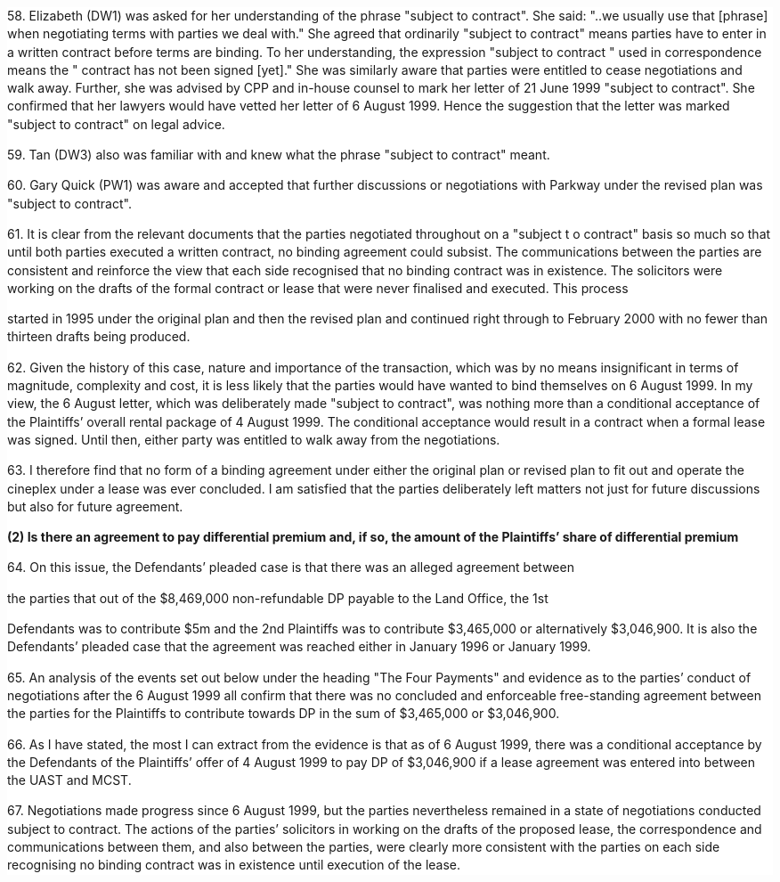 58\. Elizabeth (DW1) was asked for her understanding of the phrase "subject to contract". She said: "..we usually use that [phrase] when negotiating terms with parties we deal with." She agreed that ordinarily "subject to contract" means parties have to enter in a written contract before terms are binding. To her understanding, the expression "subject to contract " used in correspondence means the " contract has not been signed [yet]." She was similarly aware that parties were entitled to cease negotiations and walk away. Further, she was advised by CPP and in-house counsel to mark her letter of 21 June 1999 "subject to contract". She confirmed that her lawyers would have vetted her letter of 6 August 1999. Hence the suggestion that the letter was marked "subject to contract" on legal advice. 

59\. Tan (DW3) also was familiar with and knew what the phrase "subject to contract" meant. 

60\. Gary Quick (PW1) was aware and accepted that further discussions or negotiations with Parkway under the revised plan was "subject to contract". 

61\. It is clear from the relevant documents that the parties negotiated throughout on a "subject t o contract" basis so much so that until both parties executed a written contract, no binding agreement could subsist. The communications between the parties are consistent and reinforce the view that each side recognised that no binding contract was in existence. The solicitors were working on the drafts of the formal contract or lease that were never finalised and executed. This process 


started in 1995 under the original plan and then the revised plan and continued right through to February 2000 with no fewer than thirteen drafts being produced. 

62\. Given the history of this case, nature and importance of the transaction, which was by no means insignificant in terms of magnitude, complexity and cost, it is less likely that the parties would have wanted to bind themselves on 6 August 1999. In my view, the 6 August letter, which was deliberately made "subject to contract", was nothing more than a conditional acceptance of the Plaintiffs’ overall rental package of 4 August 1999. The conditional acceptance would result in a contract when a formal lease was signed. Until then, either party was entitled to walk away from the negotiations. 

63\. I therefore find that no form of a binding agreement under either the original plan or revised plan to fit out and operate the cineplex under a lease was ever concluded. I am satisfied that the parties deliberately left matters not just for future discussions but also for future agreement. 

**(2) Is there an agreement to pay differential premium and, if so, the amount of the Plaintiffs’ share of differential premium** 

64\. On this issue, the Defendants’ pleaded case is that there was an alleged agreement between 

the parties that out of the $8,469,000 non-refundable DP payable to the Land Office, the 1st 

Defendants was to contribute $5m and the 2nd Plaintiffs was to contribute $3,465,000 or alternatively $3,046,900. It is also the Defendants’ pleaded case that the agreement was reached either in January 1996 or January 1999. 

65\. An analysis of the events set out below under the heading "The Four Payments" and evidence as to the parties’ conduct of negotiations after the 6 August 1999 all confirm that there was no concluded and enforceable free-standing agreement between the parties for the Plaintiffs to contribute towards DP in the sum of $3,465,000 or $3,046,900. 

66\. As I have stated, the most I can extract from the evidence is that as of 6 August 1999, there was a conditional acceptance by the Defendants of the Plaintiffs’ offer of 4 August 1999 to pay DP of $3,046,900 if a lease agreement was entered into between the UAST and MCST. 

67\. Negotiations made progress since 6 August 1999, but the parties nevertheless remained in a state of negotiations conducted subject to contract. The actions of the parties’ solicitors in working on the drafts of the proposed lease, the correspondence and communications between them, and also between the parties, were clearly more consistent with the parties on each side recognising no binding contract was in existence until execution of the lease. 
